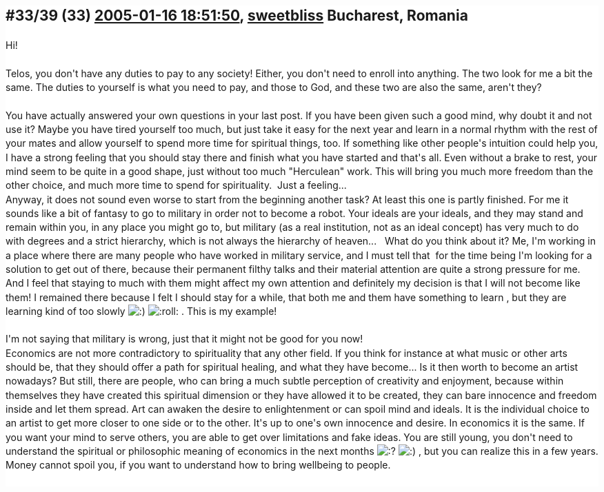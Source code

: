 ## \#33/39 (33) [2005-01-16 18:51:50](https://www.astralpulse.com/forums/index.php?msg=143339), [sweetbliss](https://www.astralpulse.com/forums/profile/?u=8003) Bucharest, Romania ##
<section>
Hi!
<br>
<br>
Telos, you don't have any duties to pay to any society! Either, you don't need to enroll into anything. The two look for me a bit the same. The duties to yourself is what you need to pay, and those to God, and these two are also the same, aren't they?
<br>
<br>
You have actually answered your own questions in your last post. If you have been given such a good mind, why doubt it and not use it? Maybe you have tired yourself too much, but just take it easy for the next year and learn in a normal rhythm with the rest of your mates and allow yourself to spend more time for spiritual things, too. If something like other people's intuition could help you, I have a strong feeling that you should stay there and finish what you have started and that's all. Even without a brake to rest, your mind seem to be quite in a good shape, just without too much "Herculean" work. This will bring you much more freedom than the other choice, and much more time to spend for spirituality.  Just a feeling...
<br>
Anyway, it does not sound even worse to start from the beginning another task? At least this one is partly finished. For me it sounds like a bit of fantasy to go to military in order not to become a robot. Your ideals are your ideals, and they may stand and remain within you, in any place you might go to, but military (as a real institution, not as an ideal concept) has very much to do with degrees and a strict hierarchy, which is not always the hierarchy of heaven...   What do you think about it? Me, I'm working in a place where there are many people who have worked in military service, and I must tell that  for the time being I'm looking for a solution to get out of there, because their permanent filthy talks and their material attention are quite a strong pressure for me. And I feel that staying to much with them might affect my own attention and definitely my decision is that I will not become like them! I remained there because I felt I should stay for a while, that both me and them have something to learn , but they are learning kind of too slowly
<img alt=":)" class="smiley" src="https://www.astralpulse.com/forums/Smileys/fugue/smiley.png" title="Smiley"/>
<img alt=":roll:" class="smiley" src="https://www.astralpulse.com/forums/Smileys/fugue/rolleyes.png" title="Roll Eyes"/>
. This is my example!
<br>
<br>
I'm not saying that military is wrong, just that it might not be good for you now!
<br>
Economics are not more contradictory to spirituality that any other field. If you think for instance at what music or other arts should be, that they should offer a path for spiritual healing, and what they have become... Is it then worth to become an artist nowadays? But still, there are people, who can bring a much subtle perception of creativity and enjoyment, because within themselves they have created this spiritual dimension or they have allowed it to be created, they can bare innocence and freedom inside and let them spread. Art can awaken the desire to enlightenment or can spoil mind and ideals. It is the individual choice to an artist to get more closer to one side or to the other. It's up to one's own innocence and desire. In economics it is the same. If you want your mind to serve others, you are able to get over limitations and fake ideas. You are still young, you don't need to understand the spiritual or philosophic meaning of economics in the next months
<img alt=":?" class="smiley" src="https://www.astralpulse.com/forums/Smileys/fugue/huh.png" title="Huh"/>
<img alt=":)" class="smiley" src="https://www.astralpulse.com/forums/Smileys/fugue/smiley.png" title="Smiley"/>
, but you can realize this in a few years.
<br>
Money cannot spoil you, if you want to understand how to bring wellbeing to people.
<br>
<br>